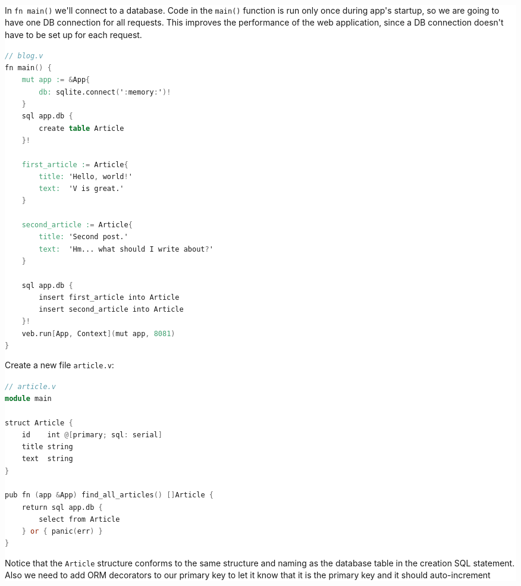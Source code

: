 In `fn main()` we'll connect to a database.
Code in the `main()` function is run only once during app's startup, so we are going
to have one DB connection for all requests. This improves the performance of the web application,
since a DB connection doesn't have to be set up for each request.

```v oksyntax
// blog.v
fn main() {
	mut app := &App{
		db: sqlite.connect(':memory:')!
	}
	sql app.db {
		create table Article
	}!

	first_article := Article{
		title: 'Hello, world!'
		text:  'V is great.'
	}

	second_article := Article{
		title: 'Second post.'
		text:  'Hm... what should I write about?'
	}

	sql app.db {
		insert first_article into Article
		insert second_article into Article
	}!
	veb.run[App, Context](mut app, 8081)
}
```

Create a new file `article.v`:

```v oksyntax
// article.v
module main

struct Article {
	id    int @[primary; sql: serial]
	title string
	text  string
}

pub fn (app &App) find_all_articles() []Article {
	return sql app.db {
		select from Article
	} or { panic(err) }
}
```

Notice that the `Article` structure conforms to the same structure and naming as
the database table in the creation SQL statement. Also we need to add ORM decorators
to our primary key to let it know that it is the primary key and it should auto-increment
